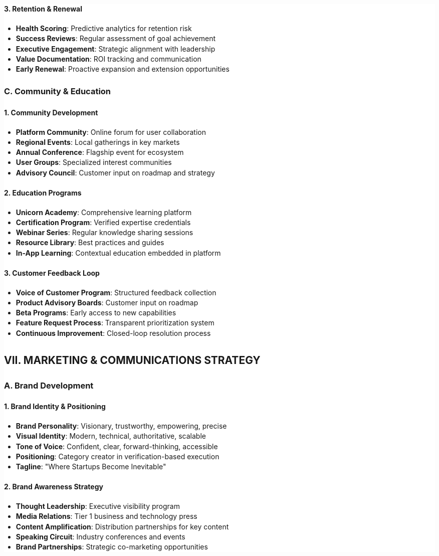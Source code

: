 #### 3. Retention & Renewal

- **Health Scoring**: Predictive analytics for retention risk
- **Success Reviews**: Regular assessment of goal achievement
- **Executive Engagement**: Strategic alignment with leadership
- **Value Documentation**: ROI tracking and communication
- **Early Renewal**: Proactive expansion and extension opportunities

### C. Community & Education

#### 1. Community Development

- **Platform Community**: Online forum for user collaboration
- **Regional Events**: Local gatherings in key markets
- **Annual Conference**: Flagship event for ecosystem
- **User Groups**: Specialized interest communities
- **Advisory Council**: Customer input on roadmap and strategy

#### 2. Education Programs

- **Unicorn Academy**: Comprehensive learning platform
- **Certification Program**: Verified expertise credentials
- **Webinar Series**: Regular knowledge sharing sessions
- **Resource Library**: Best practices and guides
- **In-App Learning**: Contextual education embedded in platform

#### 3. Customer Feedback Loop

- **Voice of Customer Program**: Structured feedback collection
- **Product Advisory Boards**: Customer input on roadmap
- **Beta Programs**: Early access to new capabilities
- **Feature Request Process**: Transparent prioritization system
- **Continuous Improvement**: Closed-loop resolution process

## VII. MARKETING & COMMUNICATIONS STRATEGY

### A. Brand Development

#### 1. Brand Identity & Positioning

- **Brand Personality**: Visionary, trustworthy, empowering, precise
- **Visual Identity**: Modern, technical, authoritative, scalable
- **Tone of Voice**: Confident, clear, forward-thinking, accessible
- **Positioning**: Category creator in verification-based execution
- **Tagline**: "Where Startups Become Inevitable"

#### 2. Brand Awareness Strategy

- **Thought Leadership**: Executive visibility program
- **Media Relations**: Tier 1 business and technology press
- **Content Amplification**: Distribution partnerships for key content
- **Speaking Circuit**: Industry conferences and events
- **Brand Partnerships**: Strategic co-marketing opportunities
